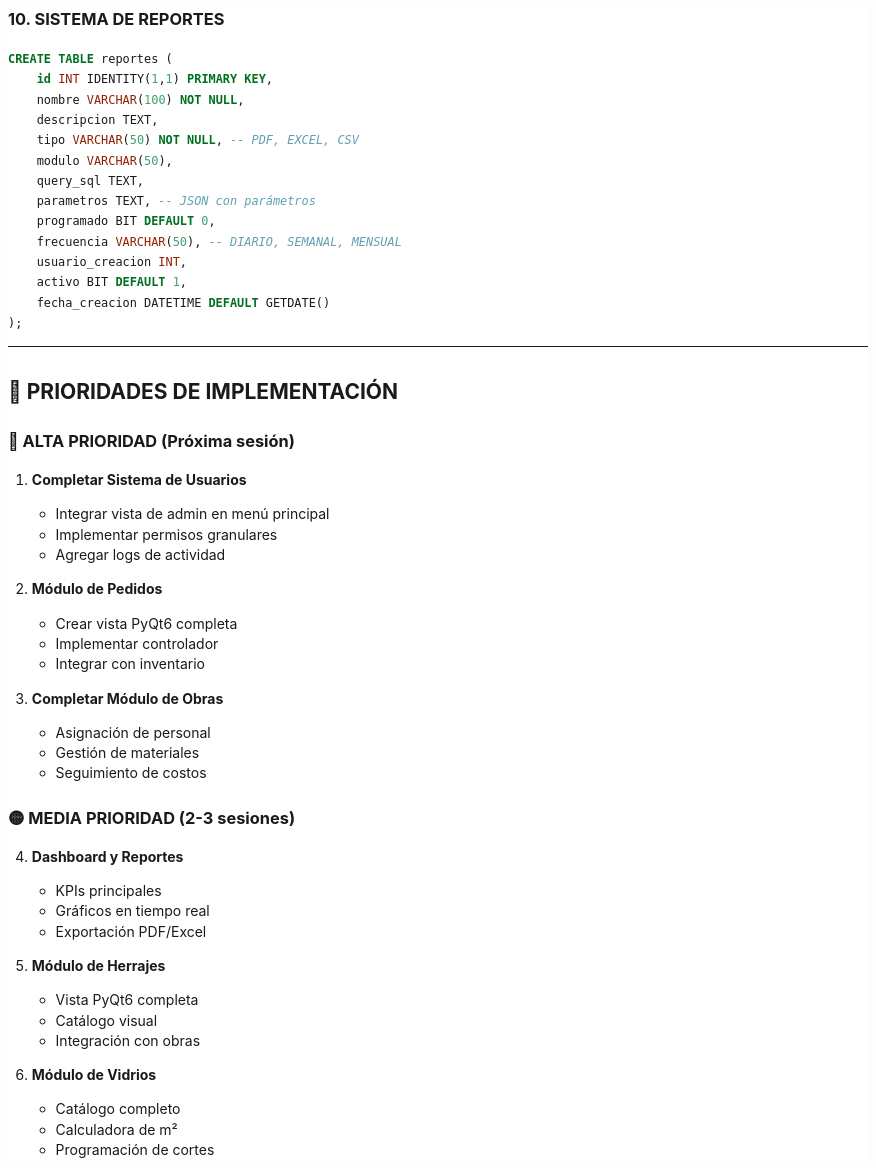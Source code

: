 ### **10. SISTEMA DE REPORTES**
```sql
CREATE TABLE reportes (
    id INT IDENTITY(1,1) PRIMARY KEY,
    nombre VARCHAR(100) NOT NULL,
    descripcion TEXT,
    tipo VARCHAR(50) NOT NULL, -- PDF, EXCEL, CSV
    modulo VARCHAR(50),
    query_sql TEXT,
    parametros TEXT, -- JSON con parámetros
    programado BIT DEFAULT 0,
    frecuencia VARCHAR(50), -- DIARIO, SEMANAL, MENSUAL
    usuario_creacion INT,
    activo BIT DEFAULT 1,
    fecha_creacion DATETIME DEFAULT GETDATE()
);
```

---

## 🎯 **PRIORIDADES DE IMPLEMENTACIÓN**

### **🔴 ALTA PRIORIDAD (Próxima sesión)**
1. **Completar Sistema de Usuarios**
   - Integrar vista de admin en menú principal
   - Implementar permisos granulares
   - Agregar logs de actividad

2. **Módulo de Pedidos**
   - Crear vista PyQt6 completa
   - Implementar controlador
   - Integrar con inventario

3. **Completar Módulo de Obras**
   - Asignación de personal
   - Gestión de materiales
   - Seguimiento de costos

### **🟡 MEDIA PRIORIDAD (2-3 sesiones)**
4. **Dashboard y Reportes**
   - KPIs principales
   - Gráficos en tiempo real
   - Exportación PDF/Excel

5. **Módulo de Herrajes**
   - Vista PyQt6 completa
   - Catálogo visual
   - Integración con obras

6. **Módulo de Vidrios**
   - Catálogo completo
   - Calculadora de m²
   - Programación de cortes
